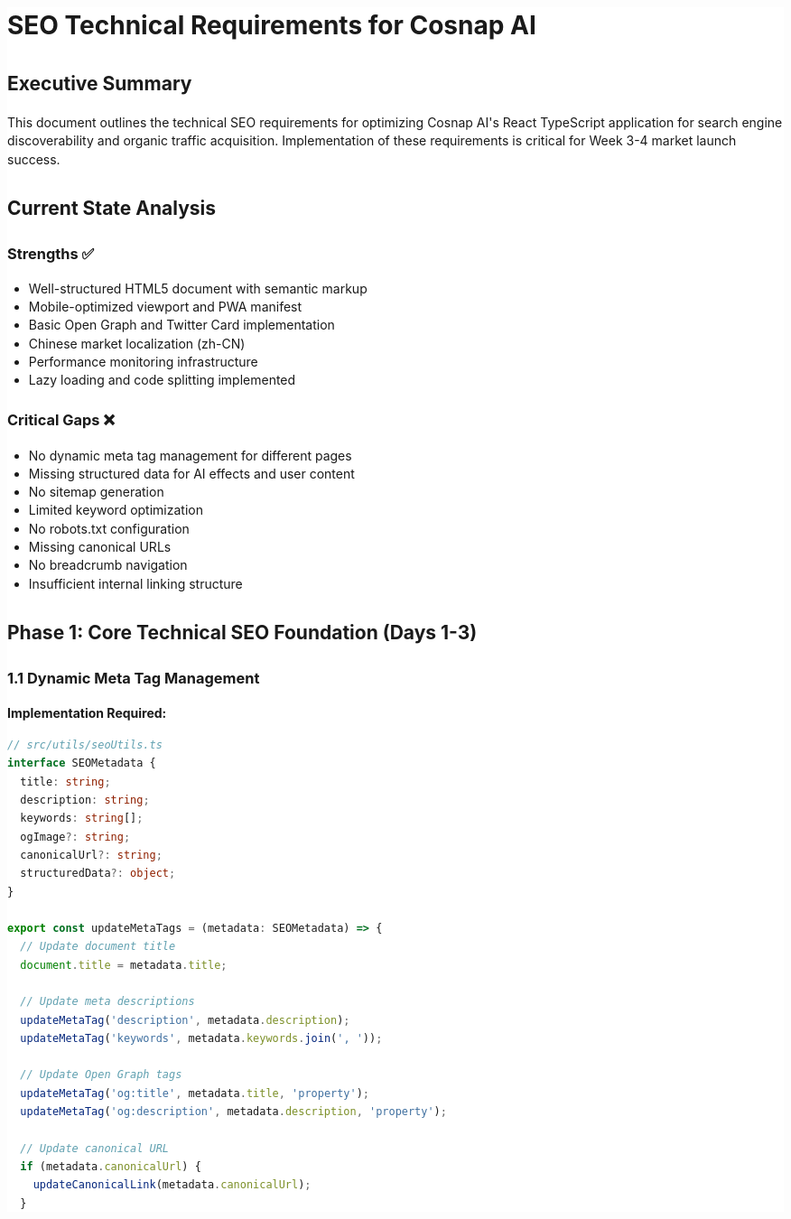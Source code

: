 # SEO Technical Requirements for Cosnap AI

## Executive Summary

This document outlines the technical SEO requirements for optimizing Cosnap AI's React TypeScript application for search engine discoverability and organic traffic acquisition. Implementation of these requirements is critical for Week 3-4 market launch success.

## Current State Analysis

### Strengths ✅
- Well-structured HTML5 document with semantic markup
- Mobile-optimized viewport and PWA manifest
- Basic Open Graph and Twitter Card implementation
- Chinese market localization (zh-CN)
- Performance monitoring infrastructure
- Lazy loading and code splitting implemented

### Critical Gaps ❌
- No dynamic meta tag management for different pages
- Missing structured data for AI effects and user content
- No sitemap generation
- Limited keyword optimization
- No robots.txt configuration
- Missing canonical URLs
- No breadcrumb navigation
- Insufficient internal linking structure

## Phase 1: Core Technical SEO Foundation (Days 1-3)

### 1.1 Dynamic Meta Tag Management

**Implementation Required:**
```typescript
// src/utils/seoUtils.ts
interface SEOMetadata {
  title: string;
  description: string;
  keywords: string[];
  ogImage?: string;
  canonicalUrl?: string;
  structuredData?: object;
}

export const updateMetaTags = (metadata: SEOMetadata) => {
  // Update document title
  document.title = metadata.title;
  
  // Update meta descriptions
  updateMetaTag('description', metadata.description);
  updateMetaTag('keywords', metadata.keywords.join(', '));
  
  // Update Open Graph tags
  updateMetaTag('og:title', metadata.title, 'property');
  updateMetaTag('og:description', metadata.description, 'property');
  
  // Update canonical URL
  if (metadata.canonicalUrl) {
    updateCanonicalLink(metadata.canonicalUrl);
  }
```